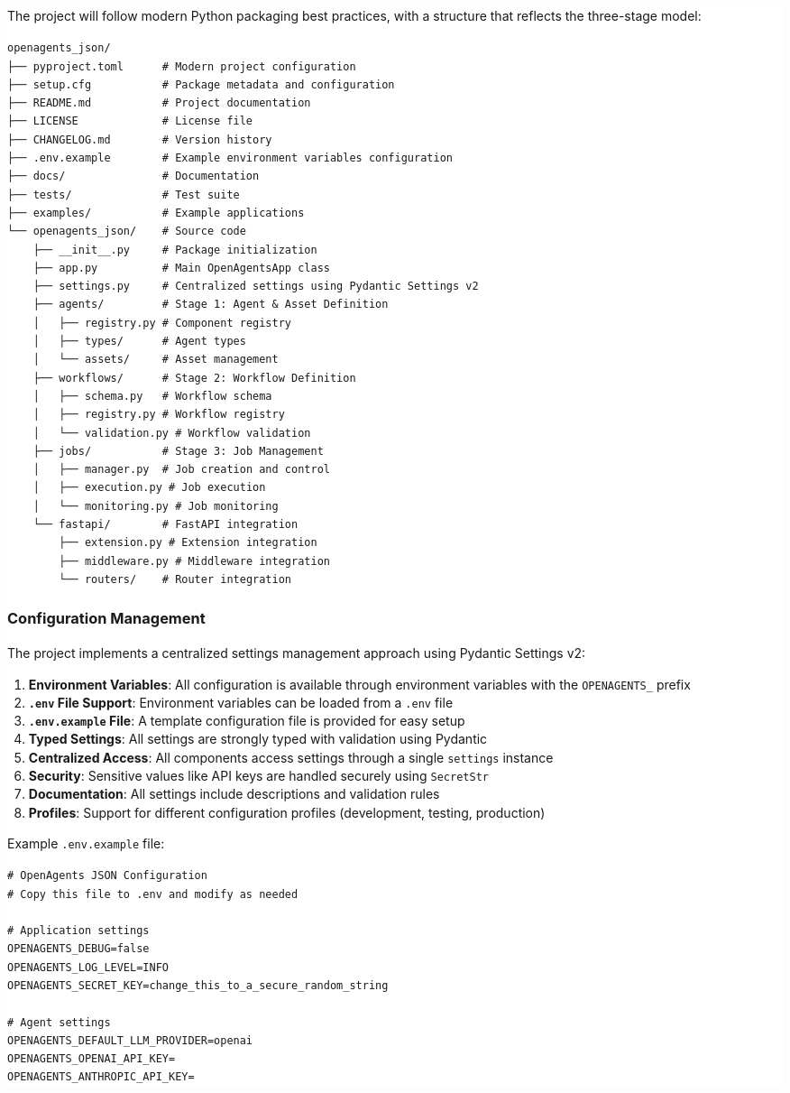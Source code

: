 The project will follow modern Python packaging best practices, with a structure that reflects the three-stage model:

```
openagents_json/
├── pyproject.toml      # Modern project configuration
├── setup.cfg           # Package metadata and configuration
├── README.md           # Project documentation
├── LICENSE             # License file
├── CHANGELOG.md        # Version history
├── .env.example        # Example environment variables configuration
├── docs/               # Documentation
├── tests/              # Test suite
├── examples/           # Example applications
└── openagents_json/    # Source code
    ├── __init__.py     # Package initialization
    ├── app.py          # Main OpenAgentsApp class
    ├── settings.py     # Centralized settings using Pydantic Settings v2
    ├── agents/         # Stage 1: Agent & Asset Definition
    │   ├── registry.py # Component registry
    │   ├── types/      # Agent types
    │   └── assets/     # Asset management
    ├── workflows/      # Stage 2: Workflow Definition
    │   ├── schema.py   # Workflow schema
    │   ├── registry.py # Workflow registry
    │   └── validation.py # Workflow validation
    ├── jobs/           # Stage 3: Job Management
    │   ├── manager.py  # Job creation and control
    │   ├── execution.py # Job execution
    │   └── monitoring.py # Job monitoring
    └── fastapi/        # FastAPI integration
        ├── extension.py # Extension integration
        ├── middleware.py # Middleware integration
        └── routers/    # Router integration
```

### Configuration Management

The project implements a centralized settings management approach using Pydantic Settings v2:

1. **Environment Variables**: All configuration is available through environment variables with the `OPENAGENTS_` prefix
2. **`.env` File Support**: Environment variables can be loaded from a `.env` file
3. **`.env.example` File**: A template configuration file is provided for easy setup
4. **Typed Settings**: All settings are strongly typed with validation using Pydantic
5. **Centralized Access**: All components access settings through a single `settings` instance
6. **Security**: Sensitive values like API keys are handled securely using `SecretStr`
7. **Documentation**: All settings include descriptions and validation rules
8. **Profiles**: Support for different configuration profiles (development, testing, production)

Example `.env.example` file:

```
# OpenAgents JSON Configuration
# Copy this file to .env and modify as needed

# Application settings
OPENAGENTS_DEBUG=false
OPENAGENTS_LOG_LEVEL=INFO
OPENAGENTS_SECRET_KEY=change_this_to_a_secure_random_string

# Agent settings
OPENAGENTS_DEFAULT_LLM_PROVIDER=openai
OPENAGENTS_OPENAI_API_KEY=
OPENAGENTS_ANTHROPIC_API_KEY=

```